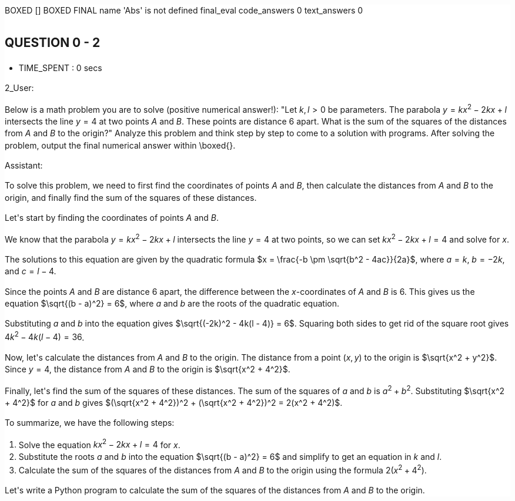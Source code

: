 BOXED []
BOXED FINAL 
name 'Abs' is not defined final_eval
code_answers 0 text_answers 0



## QUESTION 0 - 2 
- TIME_SPENT : 0 secs

2_User:

Below is a math problem you are to solve (positive numerical answer!):
"Let $k, l > 0$ be parameters. The parabola $y = kx^2 - 2kx + l$ intersects the line $y = 4$ at two points $A$ and $B$. These points are distance 6 apart. What is the sum of the squares of the distances from $A$ and $B$ to the origin?"
Analyze this problem and think step by step to come to a solution with programs. After solving the problem, output the final numerical answer within \boxed{}.

Assistant:

 To solve this problem, we need to first find the coordinates of points $A$ and $B$, then calculate the distances from $A$ and $B$ to the origin, and finally find the sum of the squares of these distances.

Let's start by finding the coordinates of points $A$ and $B$.

We know that the parabola $y = kx^2 - 2kx + l$ intersects the line $y = 4$ at two points, so we can set $kx^2 - 2kx + l = 4$ and solve for $x$.

The solutions to this equation are given by the quadratic formula $x = \frac{-b \pm \sqrt{b^2 - 4ac}}{2a}$, where $a = k$, $b = -2k$, and $c = l - 4$. 

Since the points $A$ and $B$ are distance 6 apart, the difference between the $x$-coordinates of $A$ and $B$ is 6. This gives us the equation $\sqrt{(b - a)^2} = 6$, where $a$ and $b$ are the roots of the quadratic equation. 

Substituting $a$ and $b$ into the equation gives $\sqrt{(-2k)^2 - 4k(l - 4)} = 6$. Squaring both sides to get rid of the square root gives $4k^2 - 4k(l - 4) = 36$.

Now, let's calculate the distances from $A$ and $B$ to the origin. The distance from a point $(x, y)$ to the origin is $\sqrt{x^2 + y^2}$. Since $y = 4$, the distance from $A$ and $B$ to the origin is $\sqrt{x^2 + 4^2}$.

Finally, let's find the sum of the squares of these distances. The sum of the squares of $a$ and $b$ is $a^2 + b^2$. Substituting $\sqrt{x^2 + 4^2}$ for $a$ and $b$ gives $(\sqrt{x^2 + 4^2})^2 + (\sqrt{x^2 + 4^2})^2 = 2(x^2 + 4^2)$.

To summarize, we have the following steps:
1. Solve the equation $kx^2 - 2kx + l = 4$ for $x$.
2. Substitute the roots $a$ and $b$ into the equation $\sqrt{(b - a)^2} = 6$ and simplify to get an equation in $k$ and $l$.
3. Calculate the sum of the squares of the distances from $A$ and $B$ to the origin using the formula $2(x^2 + 4^2)$.

Let's write a Python program to calculate the sum of the squares of the distances from $A$ and $B$ to the origin.
